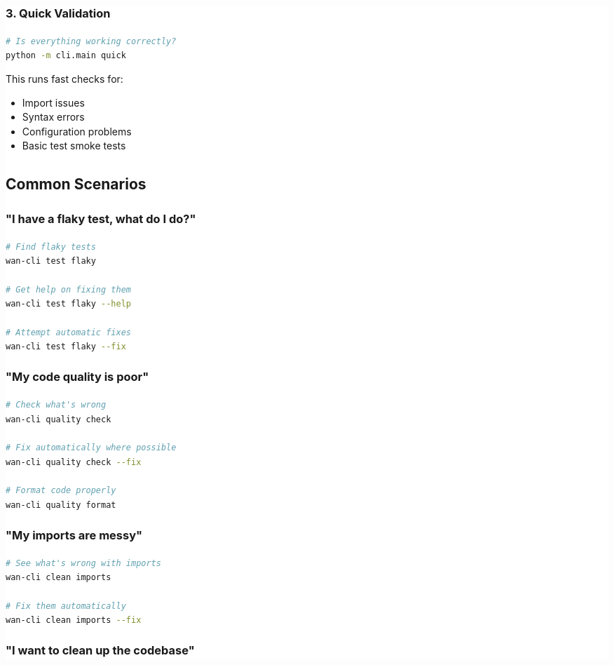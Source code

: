 ### 3. Quick Validation

```bash
# Is everything working correctly?
python -m cli.main quick
```

This runs fast checks for:

- Import issues
- Syntax errors
- Configuration problems
- Basic test smoke tests

## Common Scenarios

### "I have a flaky test, what do I do?"

```bash
# Find flaky tests
wan-cli test flaky

# Get help on fixing them
wan-cli test flaky --help

# Attempt automatic fixes
wan-cli test flaky --fix
```

### "My code quality is poor"

```bash
# Check what's wrong
wan-cli quality check

# Fix automatically where possible
wan-cli quality check --fix

# Format code properly
wan-cli quality format
```

### "My imports are messy"

```bash
# See what's wrong with imports
wan-cli clean imports

# Fix them automatically
wan-cli clean imports --fix
```

### "I want to clean up the codebase"
